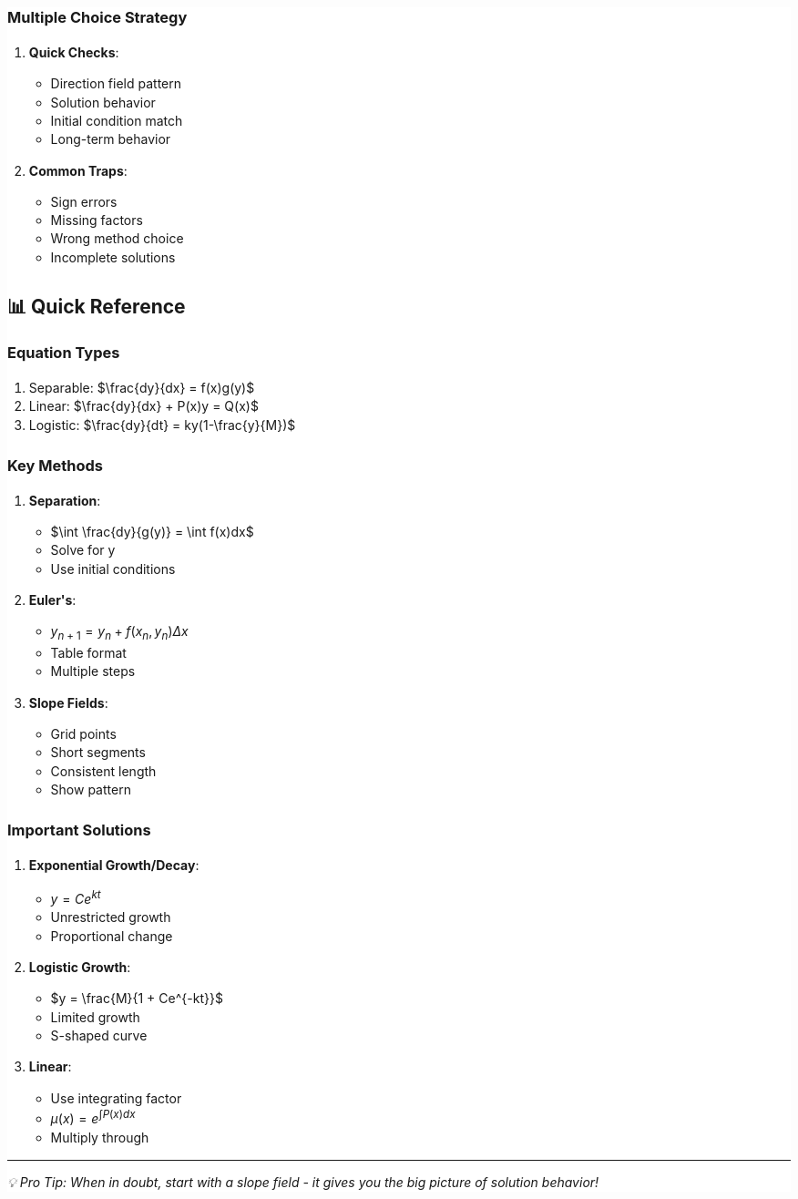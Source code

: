 ### Multiple Choice Strategy
1. **Quick Checks**:
   - Direction field pattern
   - Solution behavior
   - Initial condition match
   - Long-term behavior

2. **Common Traps**:
   - Sign errors
   - Missing factors
   - Wrong method choice
   - Incomplete solutions

## 📊 Quick Reference

### Equation Types
1. Separable: $\frac{dy}{dx} = f(x)g(y)$
2. Linear: $\frac{dy}{dx} + P(x)y = Q(x)$
3. Logistic: $\frac{dy}{dt} = ky(1-\frac{y}{M})$

### Key Methods
1. **Separation**:
   - $\int \frac{dy}{g(y)} = \int f(x)dx$
   - Solve for y
   - Use initial conditions

2. **Euler's**:
   - $y_{n+1} = y_n + f(x_n,y_n)\Delta x$
   - Table format
   - Multiple steps

3. **Slope Fields**:
   - Grid points
   - Short segments
   - Consistent length
   - Show pattern

### Important Solutions
1. **Exponential Growth/Decay**:
   - $y = Ce^{kt}$
   - Unrestricted growth
   - Proportional change

2. **Logistic Growth**:
   - $y = \frac{M}{1 + Ce^{-kt}}$
   - Limited growth
   - S-shaped curve

3. **Linear**:
   - Use integrating factor
   - $μ(x) = e^{\int P(x)dx}$
   - Multiply through

---

*💡 Pro Tip: When in doubt, start with a slope field - it gives you the big picture of solution behavior!* 
